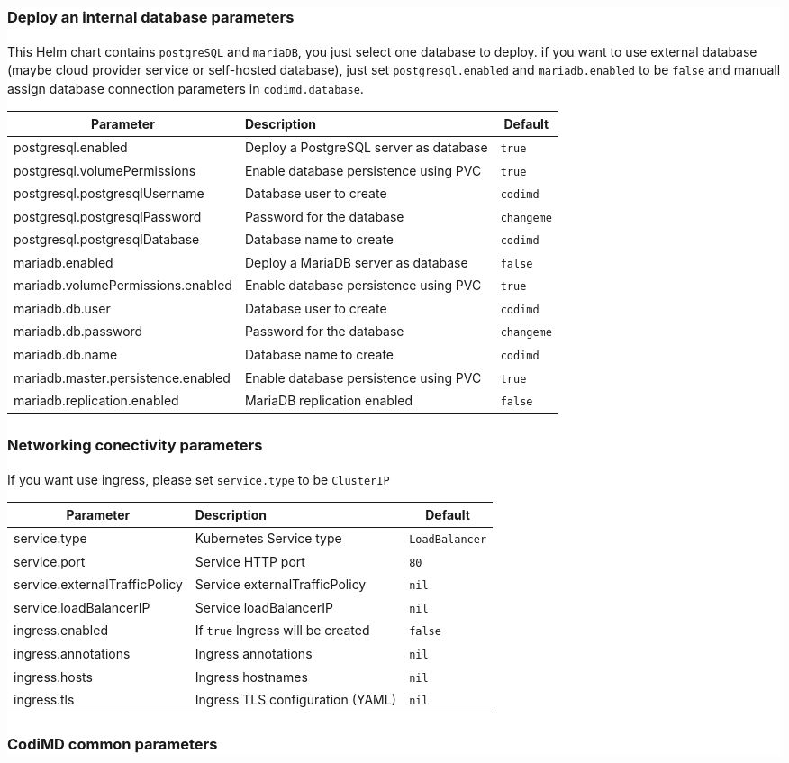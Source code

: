 ### Deploy an internal database parameters

This Helm chart contains `postgreSQL` and `mariaDB`, you just select one database to deploy. if you want to use external database (maybe cloud provider service or self-hosted database), just set `postgresql.enabled` and `mariadb.enabled` to be `false` and manuall assign database connection parameters in `codimd.database`.

| Parameter                          | Description                            | Default    |
| ---------------------------------- |:-------------------------------------- | ---------- |
| postgresql.enabled                 | Deploy a PostgreSQL server as database | `true`     |
| postgresql.volumePermissions       | Enable database persistence using PVC  | `true`     |
| postgresql.postgresqlUsername      | Database user to create                | `codimd`   |
| postgresql.postgresqlPassword      | Password for the database              | `changeme` |
| postgresql.postgresqlDatabase      | Database name to create                | `codimd`   |
| mariadb.enabled                    | Deploy a MariaDB server as database    | `false`    |
| mariadb.volumePermissions.enabled  | Enable database persistence using PVC  | `true`     |
| mariadb.db.user                    | Database user to create                | `codimd`   |
| mariadb.db.password                | Password for the database              | `changeme` |
| mariadb.db.name                    | Database name to create                | `codimd`   |
| mariadb.master.persistence.enabled | Enable database persistence using PVC  | `true`     |
| mariadb.replication.enabled        | MariaDB replication enabled            | `false`    |

### Networking conectivity parameters

If you want use ingress, please set `service.type` to be `ClusterIP`

| Parameter                     | Description                           | Default        |
| ----------------------------- |:------------------------------------- | -------------- |
| service.type                  | Kubernetes Service type               | `LoadBalancer` |
| service.port                  | Service HTTP port                     | `80`           |
| service.externalTrafficPolicy | Service externalTrafficPolicy         | `nil`           |
| service.loadBalancerIP        | Service loadBalancerIP                | `nil`           |
| ingress.enabled               | If `true` Ingress will be created     | `false`        |
| ingress.annotations           | Ingress annotations                   | `nil`          |
| ingress.hosts                 | Ingress hostnames                     | `nil`          |
| ingress.tls                   | Ingress TLS configuration (YAML)      | `nil`          |


### CodiMD common parameters
